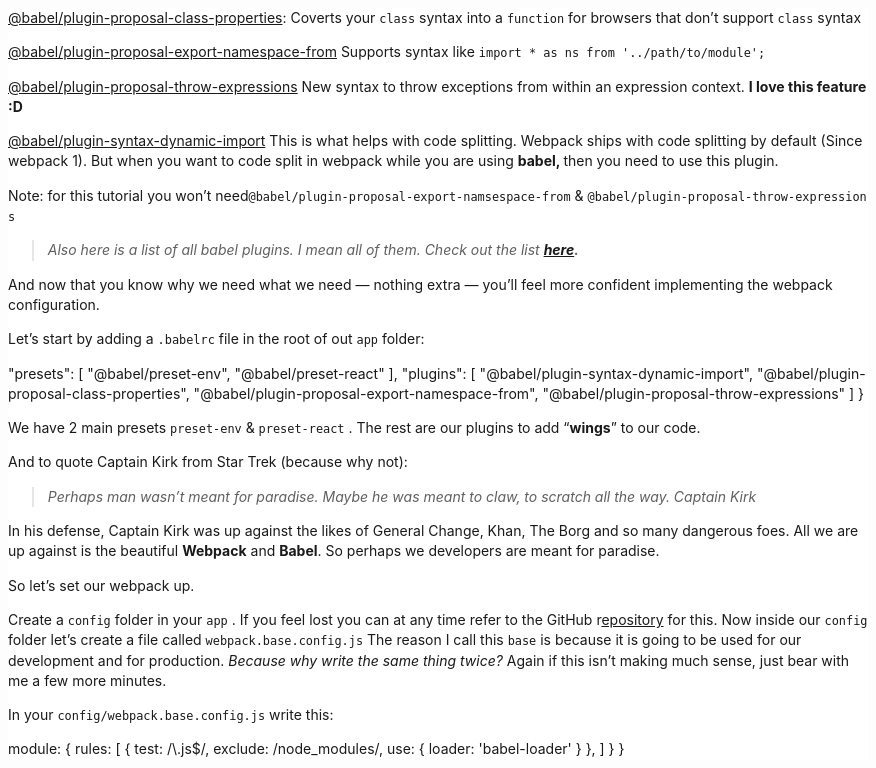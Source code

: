 <p><a href="https://babeljs.io/docs/en/next/babel-plugin-proposal-class-properties.html" rel="noopener">@babel/plugin-proposal-class-properties</a>: Coverts your <code>class</code> syntax into a <code>function</code> for browsers that don’t support <code>class</code> syntax</p>
<p><a href="https://babeljs.io/docs/en/next/babel-plugin-proposal-export-namespace-from.html" rel="noopener">@babel/plugin-proposal-export-namespace-from</a> Supports syntax like <code>import * as ns from '../path/to/module';</code></p>
<p><a href="https://github.com/tc39/proposal-throw-expressions" rel="noopener">@babel/plugin-proposal-throw-expressions</a> New syntax to throw exceptions from within an expression context. <strong>I love this feature :D</strong></p>
<p><a href="https://babeljs.io/docs/en/next/babel-plugin-syntax-dynamic-import.html" rel="noopener">@babel/plugin-syntax-dynamic-import</a> This is what helps with code splitting. Webpack ships with code splitting by default (Since webpack 1). But when you want to code split in webpack while you are using <strong>babel, </strong>then you need to use this plugin.</p>
<p>Note: for this tutorial you won’t need<code>@babel/plugin-proposal-export-namsespace-from</code> &amp; <code>@babel/plugin-proposal-throw-expressions</code></p>
<blockquote><em>Also here is a list of all babel plugins. I mean all of them. Check out the list <a href="https://babeljs.io/docs/en/plugins" rel="noopener"><strong>here</strong></a><strong>.</strong></em></blockquote>
<p>And now that you know why we need what we need — nothing extra — you’ll feel more confident implementing the webpack configuration.</p>
<p>Let’s start by adding a <code>.babelrc</code> file in the root of out <code>app</code> folder:</p>
"presets": [
"@babel/preset-env",
"@babel/preset-react"
],
"plugins": [
"@babel/plugin-syntax-dynamic-import",
"@babel/plugin-proposal-class-properties",
"@babel/plugin-proposal-export-namespace-from",
"@babel/plugin-proposal-throw-expressions"
]
}
</code></pre>
<p>We have 2 main presets <code>preset-env</code> &amp; <code>preset-react</code> . The rest are our plugins to add “<strong>wings</strong>” to our code.</p>
<p>And to quote Captain Kirk from Star Trek (because why not):</p>
<blockquote><em>Perhaps man wasn’t meant for paradise. Maybe he was meant to claw, to scratch all the way. Captain Kirk</em></blockquote>
<p>In his defense, Captain Kirk was up against the likes of General Change, Khan, The Borg and so many dangerous foes. All we are up against is the beautiful <strong>Webpack</strong> and <strong>Babel</strong>. So perhaps we developers are meant for paradise.</p>
<p>So let’s set our webpack up.</p>
<p>Create a <code>config</code> folder in your <code>app</code> . If you feel lost you can at any time refer to the GitHub r<a href="https://github.com/adeelibr/react-starter-kit/tree/master/config" rel="noopener">epository</a> for this. Now inside our <code>config </code>folder let’s create a file called <code>webpack.base.config.js</code> The reason I call this <code>base</code> is because it is going to be used for our development and for production. <em>Because why write the same thing twice? </em>Again if this isn’t making much sense, just bear with me a few more minutes.</p>
<p>In your <code>config/webpack.base.config.js</code> write this:<br></p>
module: {
rules: [
{
test: /\.js$/,
exclude: /node_modules/,
use: {
loader: 'babel-loader'
}
},
]
}
}
</code></pre>